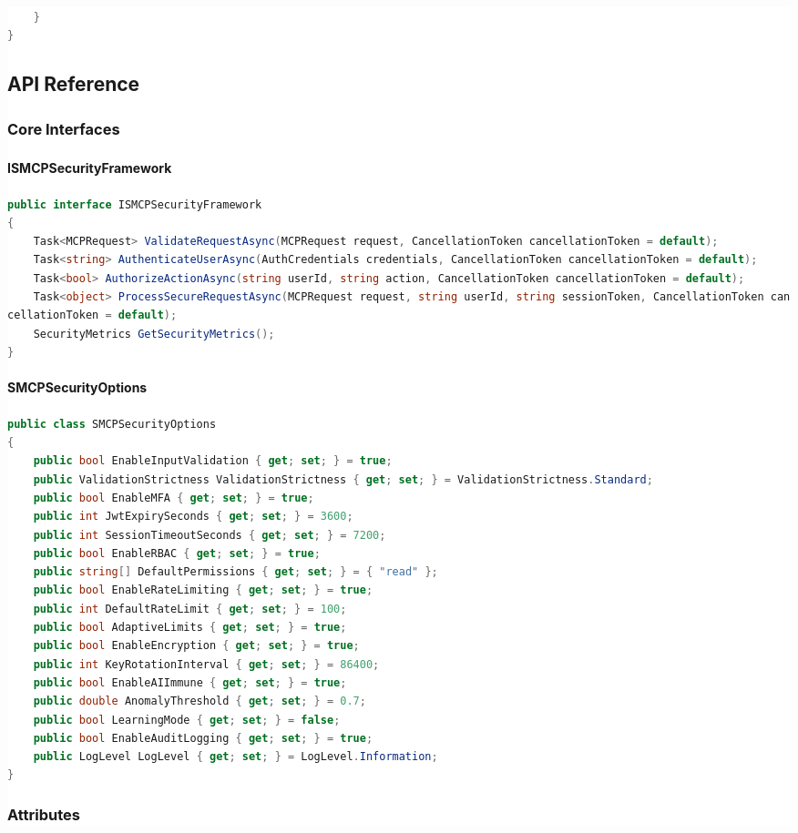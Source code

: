 ```csharp
    }
}
```

## API Reference

### Core Interfaces

#### ISMCPSecurityFramework

```csharp
public interface ISMCPSecurityFramework
{
    Task<MCPRequest> ValidateRequestAsync(MCPRequest request, CancellationToken cancellationToken = default);
    Task<string> AuthenticateUserAsync(AuthCredentials credentials, CancellationToken cancellationToken = default);
    Task<bool> AuthorizeActionAsync(string userId, string action, CancellationToken cancellationToken = default);
    Task<object> ProcessSecureRequestAsync(MCPRequest request, string userId, string sessionToken, CancellationToken cancellationToken = default);
    SecurityMetrics GetSecurityMetrics();
}
```

#### SMCPSecurityOptions

```csharp
public class SMCPSecurityOptions
{
    public bool EnableInputValidation { get; set; } = true;
    public ValidationStrictness ValidationStrictness { get; set; } = ValidationStrictness.Standard;
    public bool EnableMFA { get; set; } = true;
    public int JwtExpirySeconds { get; set; } = 3600;
    public int SessionTimeoutSeconds { get; set; } = 7200;
    public bool EnableRBAC { get; set; } = true;
    public string[] DefaultPermissions { get; set; } = { "read" };
    public bool EnableRateLimiting { get; set; } = true;
    public int DefaultRateLimit { get; set; } = 100;
    public bool AdaptiveLimits { get; set; } = true;
    public bool EnableEncryption { get; set; } = true;
    public int KeyRotationInterval { get; set; } = 86400;
    public bool EnableAIImmune { get; set; } = true;
    public double AnomalyThreshold { get; set; } = 0.7;
    public bool LearningMode { get; set; } = false;
    public bool EnableAuditLogging { get; set; } = true;
    public LogLevel LogLevel { get; set; } = LogLevel.Information;
}
```

### Attributes
